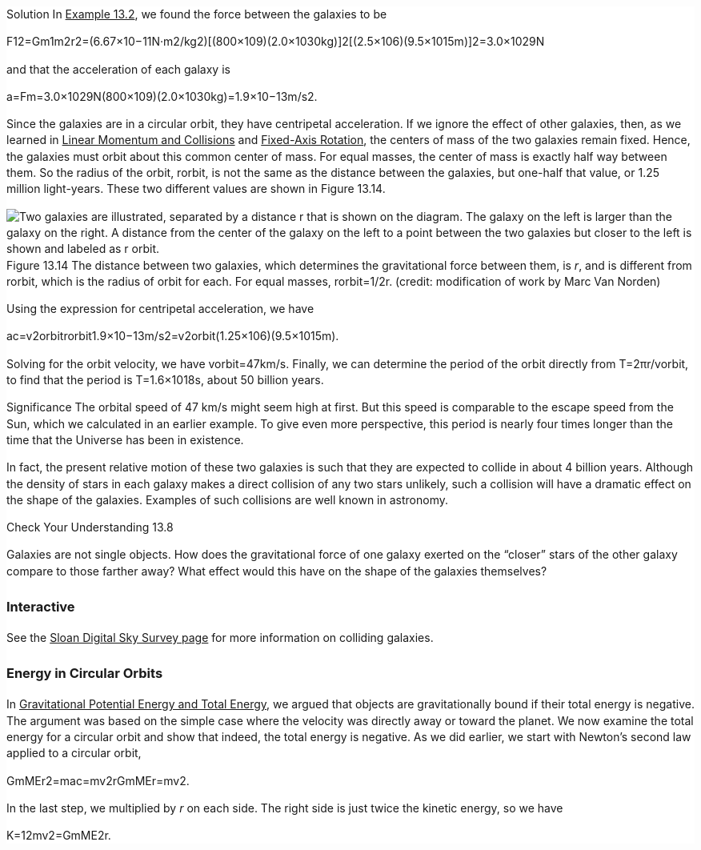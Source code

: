 Solution In [Example 13.2][9], we found the force between the galaxies to be

F12=Gm1m2r2=(6.67×10−11N·m2/kg2)[(800×109)(2.0×1030kg)]2[(2.5×106)(9.5×1015m)]2=3.0×1029N

and that the acceleration of each galaxy is

a=Fm=3.0×1029N(800×109)(2.0×1030kg)=1.9×10−13m/s2.

Since the galaxies are in a circular orbit, they have centripetal acceleration. If we ignore the effect of other galaxies, then, as we learned in [Linear Momentum and Collisions][10] and [Fixed-Axis Rotation][11], the centers of mass of the two galaxies remain fixed. Hence, the galaxies must orbit about this common center of mass. For equal masses, the center of mass is exactly half way between them. So the radius of the orbit, rorbit, is not the same as the distance between the galaxies, but one-half that value, or 1.25 million light-years. These two different values are shown in Figure 13.14.

![Two galaxies are illustrated, separated by a distance r that is shown on the diagram. The galaxy on the left is larger than the galaxy on the right. A distance from the center of the galaxy on the left to a point between the two galaxies but closer to the left is shown and labeled as r orbit.][12] Figure 13.14 The distance between two galaxies, which determines the gravitational force between them, is _r_, and is different from rorbit, which is the radius of orbit for each. For equal masses, rorbit=1/2r. (credit: modification of work by Marc Van Norden) 

Using the expression for centripetal acceleration, we have

ac=v2orbitrorbit1.9×10−13m/s2=v2orbit(1.25×106)(9.5×1015m).

Solving for the orbit velocity, we have vorbit=47km/s. Finally, we can determine the period of the orbit directly from T=2πr/vorbit, to find that the period is T=1.6×1018s, about 50 billion years.

Significance The orbital speed of 47 km/s might seem high at first. But this speed is comparable to the escape speed from the Sun, which we calculated in an earlier example. To give even more perspective, this period is nearly four times longer than the time that the Universe has been in existence.

In fact, the present relative motion of these two galaxies is such that they are expected to collide in about 4 billion years. Although the density of stars in each galaxy makes a direct collision of any two stars unlikely, such a collision will have a dramatic effect on the shape of the galaxies. Examples of such collisions are well known in astronomy.

Check Your Understanding 13.8 

Galaxies are not single objects. How does the gravitational force of one galaxy exerted on the “closer” stars of the other galaxy compare to those farther away? What effect would this have on the shape of the galaxies themselves?

### Interactive

See the [Sloan Digital Sky Survey page][13] for more information on colliding galaxies.

### Energy in Circular Orbits

In [Gravitational Potential Energy and Total Energy][14], we argued that objects are gravitationally bound if their total energy is negative. The argument was based on the simple case where the velocity was directly away or toward the planet. We now examine the total energy for a circular orbit and show that indeed, the total energy is negative. As we did earlier, we start with Newton’s second law applied to a circular orbit,

GmMEr2=mac=mv2rGmMEr=mv2.

In the last step, we multiplied by _r_ on each side. The right side is just twice the kinetic energy, so we have

K=12mv2=GmME2r.


   [1]: https://cnx.org/resources/301922cf87eea7d10a0da283cf9b7432461bcdfc
   [2]: /contents/d50f6e32-0fda-46ef-a362-9bd36ca7c97d@11.28:650a7cb9-5d98-4608-8257-8a2ed6ddcbad@7#fs-id1168327935317
   [3]: /contents/d50f6e32-0fda-46ef-a362-9bd36ca7c97d@11.28:0103ee2d-bb14-4373-9c21-266f263f500f@8#fs-id1168326928051
   [4]: /contents/d50f6e32-0fda-46ef-a362-9bd36ca7c97d@11.28:0103ee2d-bb14-4373-9c21-266f263f500f@8#fs-id1168329466979
   [5]: /contents/d50f6e32-0fda-46ef-a362-9bd36ca7c97d@11.28:305e881e-18f9-4ccd-b96d-e7a1c4db654d@9
   [6]: https://cnx.org/resources/6f8bd499219a58f87f7b024e602caf74e4d9f028
   [7]: /contents/d50f6e32-0fda-46ef-a362-9bd36ca7c97d@11.28:4af9fe22-71d3-449c-b0a2-b60644650089@9
   [8]: /contents/d50f6e32-0fda-46ef-a362-9bd36ca7c97d@11.28:650a7cb9-5d98-4608-8257-8a2ed6ddcbad@7#fs-id1168327944404
   [9]: /contents/d50f6e32-0fda-46ef-a362-9bd36ca7c97d@11.28:f6d3b0c8-b321-43d6-a182-40bedc55d8ec@7#fs-id1168327873949
   [10]: /contents/d50f6e32-0fda-46ef-a362-9bd36ca7c97d@11.28:647dc0b6-01e5-4e1c-893e-4ada7841ba77@7
   [11]: /contents/d50f6e32-0fda-46ef-a362-9bd36ca7c97d@11.28:650d5e0c-171a-46f1-a66e-23024a952830@7
   [12]: https://cnx.org/resources/30a8b1fa098fb394ab584efa0990ea687567cde8
   [13]: https://openstax.org/l/21sloandigskysu
   [14]: /contents/d50f6e32-0fda-46ef-a362-9bd36ca7c97d@11.28:0103ee2d-bb14-4373-9c21-266f263f500f@8
   [15]: /contents/d50f6e32-0fda-46ef-a362-9bd36ca7c97d@11.28:0103ee2d-bb14-4373-9c21-266f263f500f@8#fs-id1168329185970
   [16]: https://cnx.org/resources/b088eafc6633adb2e005d424df183ca5431e7f1f
   [17]: /contents/d50f6e32-0fda-46ef-a362-9bd36ca7c97d@11.28:0103ee2d-bb14-4373-9c21-266f263f500f@8#fs-id1168329289220